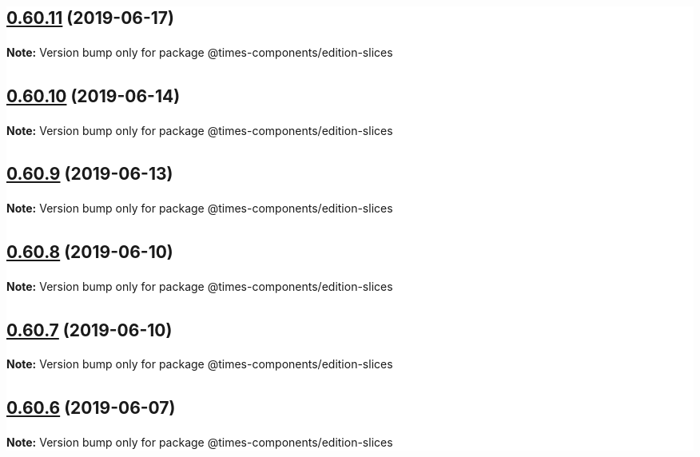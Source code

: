 

## [0.60.11](https://github.com/newsuk/times-components/compare/@times-components/edition-slices@0.60.10...@times-components/edition-slices@0.60.11) (2019-06-17)

**Note:** Version bump only for package @times-components/edition-slices





## [0.60.10](https://github.com/newsuk/times-components/compare/@times-components/edition-slices@0.60.9...@times-components/edition-slices@0.60.10) (2019-06-14)

**Note:** Version bump only for package @times-components/edition-slices





## [0.60.9](https://github.com/newsuk/times-components/compare/@times-components/edition-slices@0.60.8...@times-components/edition-slices@0.60.9) (2019-06-13)

**Note:** Version bump only for package @times-components/edition-slices





## [0.60.8](https://github.com/newsuk/times-components/compare/@times-components/edition-slices@0.60.7...@times-components/edition-slices@0.60.8) (2019-06-10)

**Note:** Version bump only for package @times-components/edition-slices





## [0.60.7](https://github.com/newsuk/times-components/compare/@times-components/edition-slices@0.60.6...@times-components/edition-slices@0.60.7) (2019-06-10)

**Note:** Version bump only for package @times-components/edition-slices





## [0.60.6](https://github.com/newsuk/times-components/compare/@times-components/edition-slices@0.60.5...@times-components/edition-slices@0.60.6) (2019-06-07)

**Note:** Version bump only for package @times-components/edition-slices




